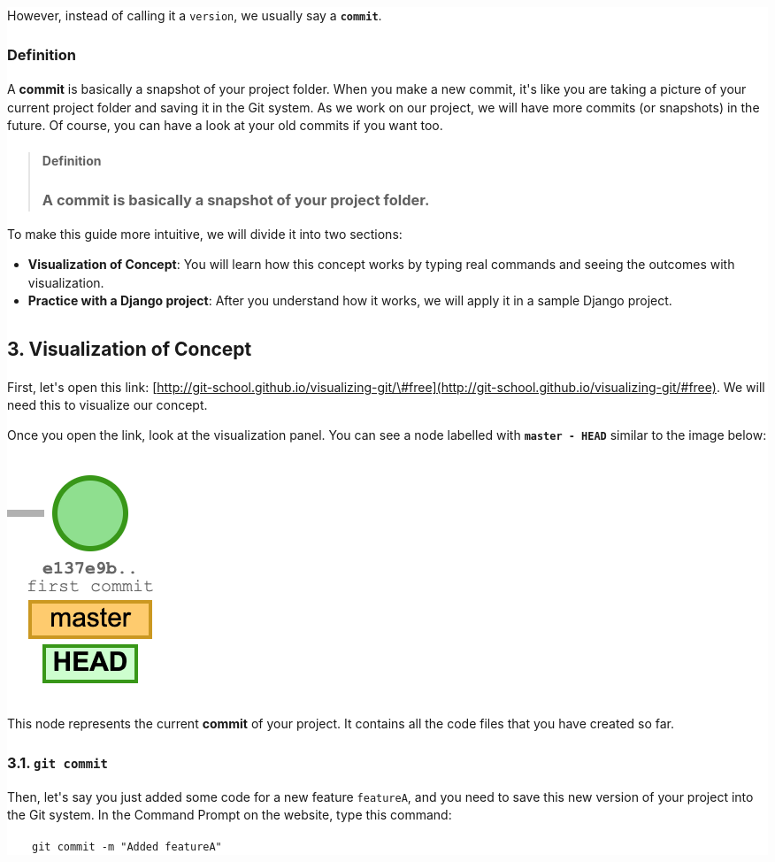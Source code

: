 However, instead of calling it a `version`, we usually say a **`commit`**.

### Definition

A **commit** is basically a snapshot of your project folder. When you make a new commit, it's like you are taking a picture of your current project folder and saving it in the Git system. As we work on our project, we will have more commits \(or snapshots\) in the future. Of course, you can have a look at your old commits if you want too.

> #### Definition
>
> ### A **commit** is basically a snapshot of your project folder.

To make this guide more intuitive, we will divide it into two sections:

* **Visualization of Concept**: You will learn how this concept works by typing real commands and seeing the outcomes with visualization.
* **Practice with a Django project**: After you understand how it works, we will apply it in a sample Django project.

## 3. Visualization of Concept <a id="3"></a>

First, let's open this link: [http://git-school.github.io/visualizing-git/\#free](http://git-school.github.io/visualizing-git/#free). We will need this to visualize our concept.

Once you open the link, look at the visualization panel. You can see a node labelled with **`master - HEAD`** similar to the image below:

![](../.gitbook/assets/2-2.2.1-1-first_commit_node%20%285%29.png)

This node represents the current **commit** of your project. It contains all the code files that you have created so far.

### 3.1. `git commit` <a id="3.1"></a>

Then, let's say you just added some code for a new feature `featureA`, and you need to save this new version of your project into the Git system. In the Command Prompt on the website, type this command:

  `git commit -m "Added featureA"`
